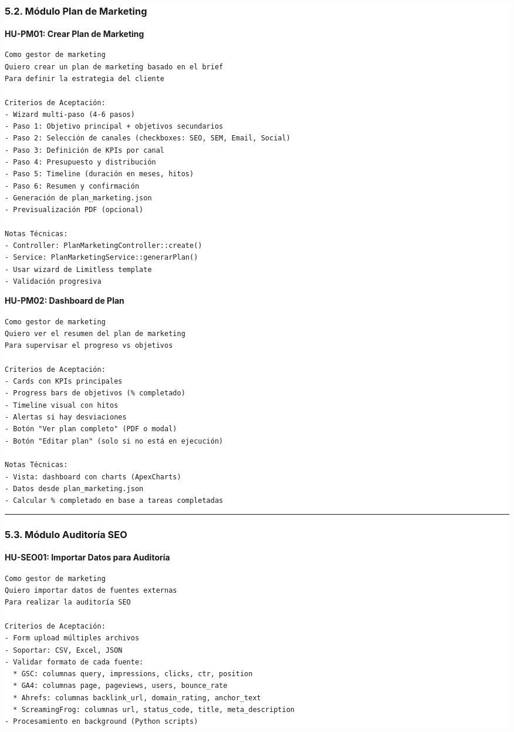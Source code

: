 
### 5.2. Módulo Plan de Marketing

**HU-PM01: Crear Plan de Marketing**
```
Como gestor de marketing
Quiero crear un plan de marketing basado en el brief
Para definir la estrategia del cliente

Criterios de Aceptación:
- Wizard multi-paso (4-6 pasos)
- Paso 1: Objetivo principal + objetivos secundarios
- Paso 2: Selección de canales (checkboxes: SEO, SEM, Email, Social)
- Paso 3: Definición de KPIs por canal
- Paso 4: Presupuesto y distribución
- Paso 5: Timeline (duración en meses, hitos)
- Paso 6: Resumen y confirmación
- Generación de plan_marketing.json
- Previsualización PDF (opcional)

Notas Técnicas:
- Controller: PlanMarketingController::create()
- Service: PlanMarketingService::generarPlan()
- Usar wizard de Limitless template
- Validación progresiva
```

**HU-PM02: Dashboard de Plan**
```
Como gestor de marketing
Quiero ver el resumen del plan de marketing
Para supervisar el progreso vs objetivos

Criterios de Aceptación:
- Cards con KPIs principales
- Progress bars de objetivos (% completado)
- Timeline visual con hitos
- Alertas si hay desviaciones
- Botón "Ver plan completo" (PDF o modal)
- Botón "Editar plan" (solo si no está en ejecución)

Notas Técnicas:
- Vista: dashboard con charts (ApexCharts)
- Datos desde plan_marketing.json
- Calcular % completado en base a tareas completadas
```

---

### 5.3. Módulo Auditoría SEO

**HU-SEO01: Importar Datos para Auditoría**
```
Como gestor de marketing
Quiero importar datos de fuentes externas
Para realizar la auditoría SEO

Criterios de Aceptación:
- Form upload múltiples archivos
- Soportar: CSV, Excel, JSON
- Validar formato de cada fuente:
  * GSC: columnas query, impressions, clicks, ctr, position
  * GA4: columnas page, pageviews, users, bounce_rate
  * Ahrefs: columnas backlink_url, domain_rating, anchor_text
  * ScreamingFrog: columnas url, status_code, title, meta_description
- Procesamiento en background (Python scripts)
```